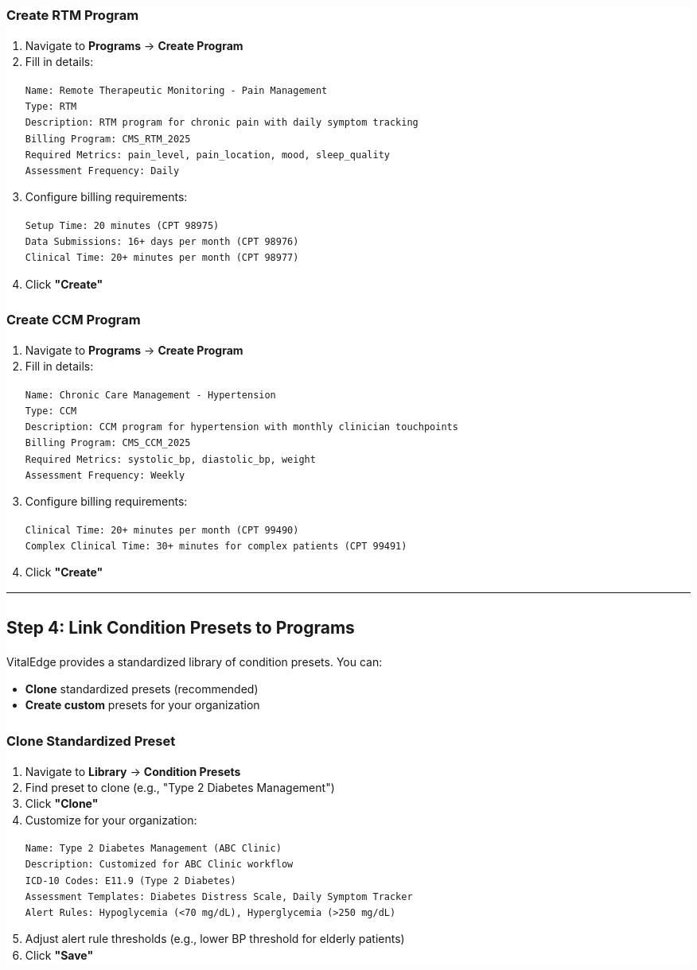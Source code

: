 ### Create RTM Program

1. Navigate to **Programs** → **Create Program**
2. Fill in details:
   ```
   Name: Remote Therapeutic Monitoring - Pain Management
   Type: RTM
   Description: RTM program for chronic pain with daily symptom tracking
   Billing Program: CMS_RTM_2025
   Required Metrics: pain_level, pain_location, mood, sleep_quality
   Assessment Frequency: Daily
   ```
3. Configure billing requirements:
   ```
   Setup Time: 20 minutes (CPT 98975)
   Data Submissions: 16+ days per month (CPT 98976)
   Clinical Time: 20+ minutes per month (CPT 98977)
   ```
4. Click **"Create"**

### Create CCM Program

1. Navigate to **Programs** → **Create Program**
2. Fill in details:
   ```
   Name: Chronic Care Management - Hypertension
   Type: CCM
   Description: CCM program for hypertension with monthly clinician touchpoints
   Billing Program: CMS_CCM_2025
   Required Metrics: systolic_bp, diastolic_bp, weight
   Assessment Frequency: Weekly
   ```
3. Configure billing requirements:
   ```
   Clinical Time: 20+ minutes per month (CPT 99490)
   Complex Clinical Time: 30+ minutes for complex patients (CPT 99491)
   ```
4. Click **"Create"**

---

## Step 4: Link Condition Presets to Programs

VitalEdge provides a standardized library of condition presets. You can:
- **Clone** standardized presets (recommended)
- **Create custom** presets for your organization

### Clone Standardized Preset

1. Navigate to **Library** → **Condition Presets**
2. Find preset to clone (e.g., "Type 2 Diabetes Management")
3. Click **"Clone"**
4. Customize for your organization:
   ```
   Name: Type 2 Diabetes Management (ABC Clinic)
   Description: Customized for ABC Clinic workflow
   ICD-10 Codes: E11.9 (Type 2 Diabetes)
   Assessment Templates: Diabetes Distress Scale, Daily Symptom Tracker
   Alert Rules: Hypoglycemia (<70 mg/dL), Hyperglycemia (>250 mg/dL)
   ```
5. Adjust alert rule thresholds (e.g., lower BP threshold for elderly patients)
6. Click **"Save"**
